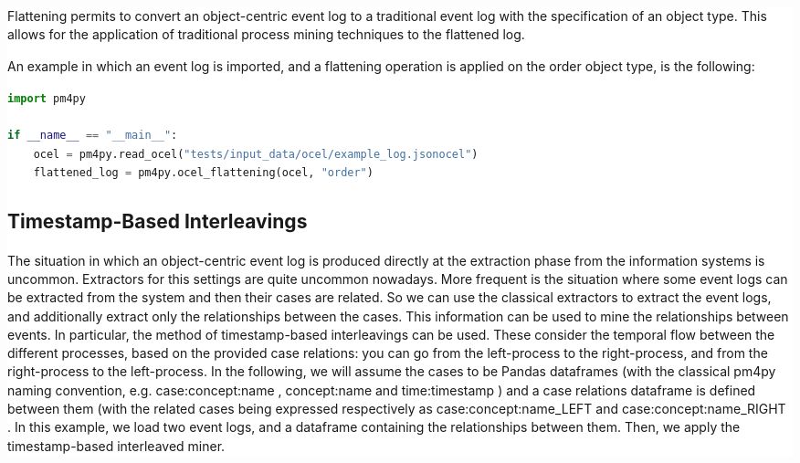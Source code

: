 
Flattening
 permits to convert an object-centric event log to a traditional
event log with the specification of an object type. This allows for the application
of traditional process mining techniques to the flattened log.

An example in which an event log is imported, and a flattening operation
is applied on the 
order
 object type, is the following:


```python
import pm4py

if __name__ == "__main__":
	ocel = pm4py.read_ocel("tests/input_data/ocel/example_log.jsonocel")
	flattened_log = pm4py.ocel_flattening(ocel, "order")
```




## Timestamp-Based Interleavings


The situation in which an object-centric event log is produced directly at the extraction
phase from the information systems is uncommon. Extractors for this settings are quite uncommon
nowadays.
More frequent is the situation where some event logs can be extracted from the system
and then their cases are related. So we can use the classical extractors to extract the
event logs, and additionally extract only the relationships between the cases.
This information can be used to mine the relationships between events. In particular,
the method of 
timestamp-based interleavings
 can be used. These consider the temporal
flow between the different processes, based on the provided case relations: you can go from the
left-process to the right-process, and from the right-process to the left-process.
In the following, we will assume the cases to be Pandas dataframes (with the classical
pm4py naming convention, e.g. 
case:concept:name
, 
concept:name
 and 
time:timestamp
)
and a case relations dataframe is defined between them (with the related cases being expressed
respectively as 
case:concept:name_LEFT
 and 
case:concept:name_RIGHT
.
In this example, we load two event logs, and a dataframe containing the relationships
between them. Then, we apply the timestamp-based interleaved miner.
